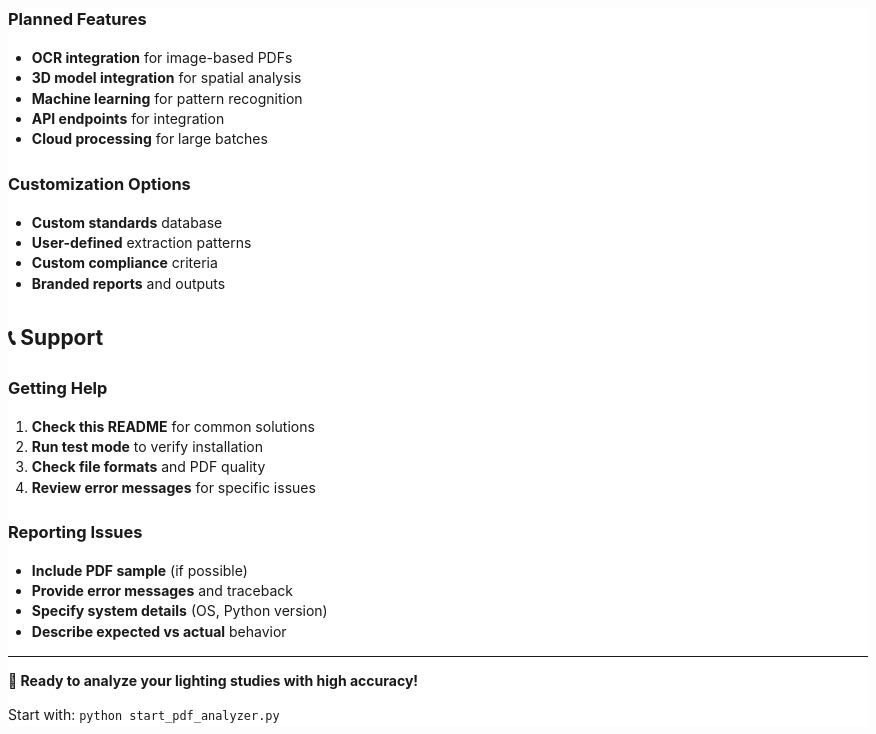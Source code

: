 ### **Planned Features**
- **OCR integration** for image-based PDFs
- **3D model integration** for spatial analysis
- **Machine learning** for pattern recognition
- **API endpoints** for integration
- **Cloud processing** for large batches

### **Customization Options**
- **Custom standards** database
- **User-defined** extraction patterns
- **Custom compliance** criteria
- **Branded reports** and outputs

## 📞 Support

### **Getting Help**
1. **Check this README** for common solutions
2. **Run test mode** to verify installation
3. **Check file formats** and PDF quality
4. **Review error messages** for specific issues

### **Reporting Issues**
- **Include PDF sample** (if possible)
- **Provide error messages** and traceback
- **Specify system details** (OS, Python version)
- **Describe expected vs actual** behavior

---

**🎯 Ready to analyze your lighting studies with high accuracy!**

Start with: `python start_pdf_analyzer.py`
